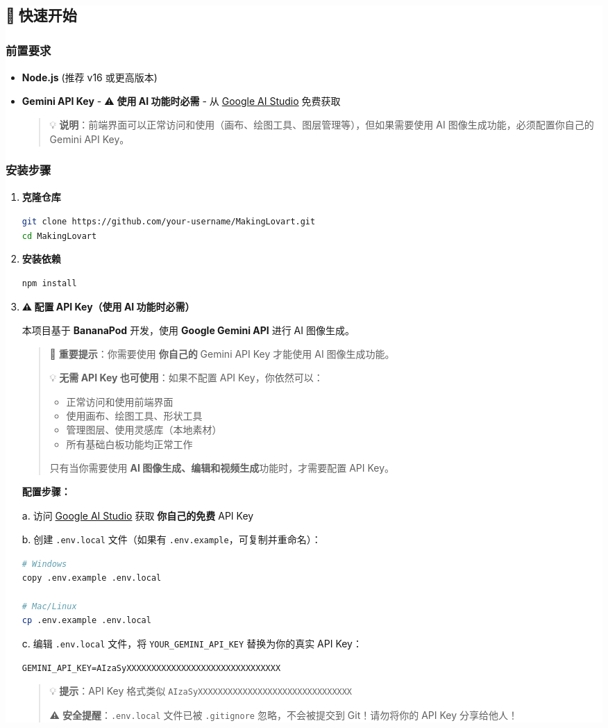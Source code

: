 
## 🚀 快速开始

### 前置要求

- **Node.js** (推荐 v16 或更高版本)
- **Gemini API Key** - ⚠️ **使用 AI 功能时必需** - 从 [Google AI Studio](https://ai.google.dev/) 免费获取
  
  > 💡 **说明**：前端界面可以正常访问和使用（画布、绘图工具、图层管理等），但如果需要使用 AI 图像生成功能，必须配置你自己的 Gemini API Key。

### 安装步骤

1. **克隆仓库**
   ```bash
   git clone https://github.com/your-username/MakingLovart.git
   cd MakingLovart
   ```

2. **安装依赖**
   ```bash
   npm install
   ```

3. **⚠️ 配置 API Key（使用 AI 功能时必需）**
   
   本项目基于 **BananaPod** 开发，使用 **Google Gemini API** 进行 AI 图像生成。
   
   > 🔑 **重要提示**：你需要使用 **你自己的** Gemini API Key 才能使用 AI 图像生成功能。
   > 
   > 💡 **无需 API Key 也可使用**：如果不配置 API Key，你依然可以：
   > - 正常访问和使用前端界面
   > - 使用画布、绘图工具、形状工具
   > - 管理图层、使用灵感库（本地素材）
   > - 所有基础白板功能均正常工作
   > 
   > 只有当你需要使用 **AI 图像生成、编辑和视频生成**功能时，才需要配置 API Key。
   
   **配置步骤：**
   
   a. 访问 [Google AI Studio](https://ai.google.dev/) 获取 **你自己的免费** API Key
   
   b. 创建 `.env.local` 文件（如果有 `.env.example`，可复制并重命名）：
   ```bash
   # Windows
   copy .env.example .env.local
   
   # Mac/Linux
   cp .env.example .env.local
   ```
   
   c. 编辑 `.env.local` 文件，将 `YOUR_GEMINI_API_KEY` 替换为你的真实 API Key：
   ```env
   GEMINI_API_KEY=AIzaSyXXXXXXXXXXXXXXXXXXXXXXXXXXXXXXX
   ```
   
   > 💡 **提示**：API Key 格式类似 `AIzaSyXXXXXXXXXXXXXXXXXXXXXXXXXXXXXXX`
   > 
   > ⚠️ **安全提醒**：`.env.local` 文件已被 `.gitignore` 忽略，不会被提交到 Git！请勿将你的 API Key 分享给他人！

